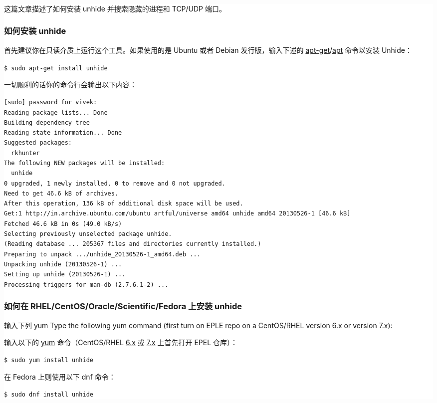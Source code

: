 这篇文章描述了如何安装 unhide 并搜索隐藏的进程和 TCP/UDP 端口。

### 如何安装 unhide

首先建议你在只读介质上运行这个工具。如果使用的是 Ubuntu 或者 Debian 发行版，输入下述的 [apt-get](https://www.cyberciti.biz/tips/linux-debian-package-management-cheat-sheet.html "See Linux/Unix apt-get command examples for more info")/[apt](//www.cyberciti.biz/faq/ubuntu-lts-debian-linux-apt-command-examples/ "See Linux/Unix apt command examples for more info") 命令以安装 Unhide：

```shell
$ sudo apt-get install unhide
```

一切顺利的话你的命令行会输出以下内容：

```shell
[sudo] password for vivek: 
Reading package lists... Done
Building dependency tree       
Reading state information... Done
Suggested packages:
  rkhunter
The following NEW packages will be installed:
  unhide
0 upgraded, 1 newly installed, 0 to remove and 0 not upgraded.
Need to get 46.6 kB of archives.
After this operation, 136 kB of additional disk space will be used.
Get:1 http://in.archive.ubuntu.com/ubuntu artful/universe amd64 unhide amd64 20130526-1 [46.6 kB]
Fetched 46.6 kB in 0s (49.0 kB/s)
Selecting previously unselected package unhide.
(Reading database ... 205367 files and directories currently installed.)
Preparing to unpack .../unhide_20130526-1_amd64.deb ...
Unpacking unhide (20130526-1) ...
Setting up unhide (20130526-1) ...
Processing triggers for man-db (2.7.6.1-2) ...
```

### 如何在 RHEL/CentOS/Oracle/Scientific/Fedora 上安装 unhide

输入下列 yum Type the following yum command (first turn on EPLE repo on a CentOS/RHEL version 6.x or version 7.x):

输入以下的 [yum](https://www.cyberciti.biz/faq/rhel-centos-fedora-linux-yum-command-howto/ "See Linux/Unix yum command examples for more info") 命令（CentOS/RHEL [6.x](https://www.cyberciti.biz/faq/fedora-sl-centos-redhat6-enable-epel-repo/) 或 [7.x](https://www.cyberciti.biz/faq/installing-rhel-epel-repo-on-centos-redhat-7-x/) 上首先打开 EPEL 仓库）：

```shell
$ sudo yum install unhide
```

在 Fedora 上则使用以下 dnf 命令：

```shell
$ sudo dnf install unhide
```
